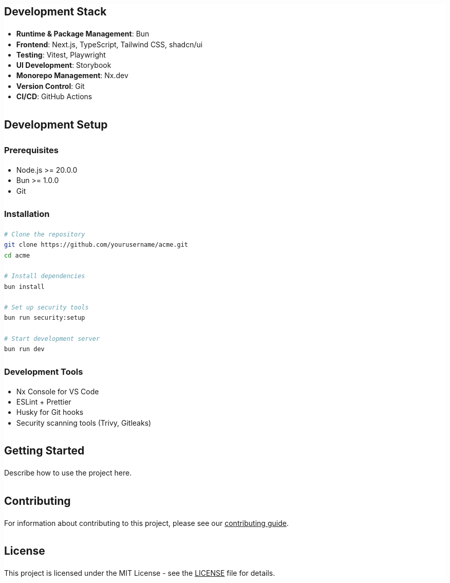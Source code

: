 ## Development Stack

- **Runtime & Package Management**: Bun
- **Frontend**: Next.js, TypeScript, Tailwind CSS, shadcn/ui
- **Testing**: Vitest, Playwright
- **UI Development**: Storybook
- **Monorepo Management**: Nx.dev
- **Version Control**: Git
- **CI/CD**: GitHub Actions

## Development Setup

### Prerequisites

- Node.js >= 20.0.0
- Bun >= 1.0.0
- Git

### Installation

```bash
# Clone the repository
git clone https://github.com/yourusername/acme.git
cd acme

# Install dependencies
bun install

# Set up security tools
bun run security:setup

# Start development server
bun run dev
```

### Development Tools

- Nx Console for VS Code
- ESLint + Prettier
- Husky for Git hooks
- Security scanning tools (Trivy, Gitleaks)

## Getting Started

Describe how to use the project here.

## Contributing

For information about contributing to this project, please see our [contributing guide](./contributing.md).

## License

This project is licensed under the MIT License - see the [LICENSE](./LICENSE) file for details.
